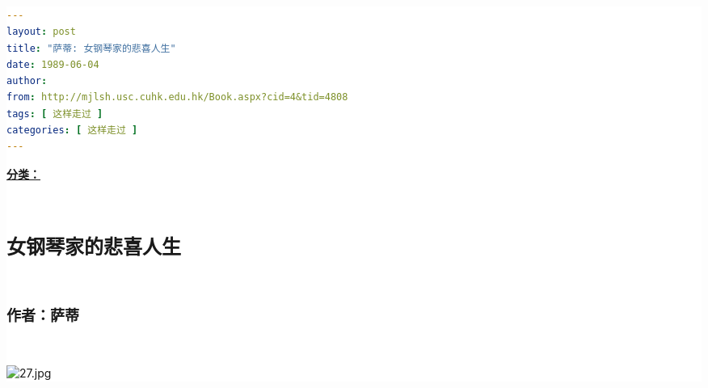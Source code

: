 ```yaml
---
layout: post
title: "萨蒂: 女钢琴家的悲喜人生"
date: 1989-06-04
author: 
from: http://mjlsh.usc.cuhk.edu.hk/Book.aspx?cid=4&tid=4808
tags: [ 这样走过 ]
categories: [ 这样走过 ]
---
```


<div style="margin: 15px 10px 10px 0px;">
 <div>
  <span id="ctl00_ContentPlaceHolder1_chapter1_SubjectLabel" style="font-weight:bold;text-decoration:underline;">
   分类：
  </span>
 </div>
 <p class="p1">
  <b>
   <font size="5">
    <span class="s1">
    </span>
    <br/>
   </font>
  </b>
 </p>
 <p class="p2">
  <span class="s1">
   <b>
    <font size="5">
     女钢琴家的悲喜人生
    </font>
   </b>
  </span>
 </p>
 <p class="p1">
  <b>
   <font size="4">
    <span class="s1">
    </span>
    <br/>
   </font>
  </b>
 </p>
 <p class="p2">
  <span class="s1">
   <b>
    <font size="4">
     作者：萨蒂
    </font>
   </b>
  </span>
 </p>
 <p class="p1">
  <span class="s1">
  </span>
  <br/>
 </p>
 <p class="p3">
  <span class="s1">
   <img alt="27.jpg" border="0" height="300" src="/medias/contents/4808/27.jpg" width="215"/>